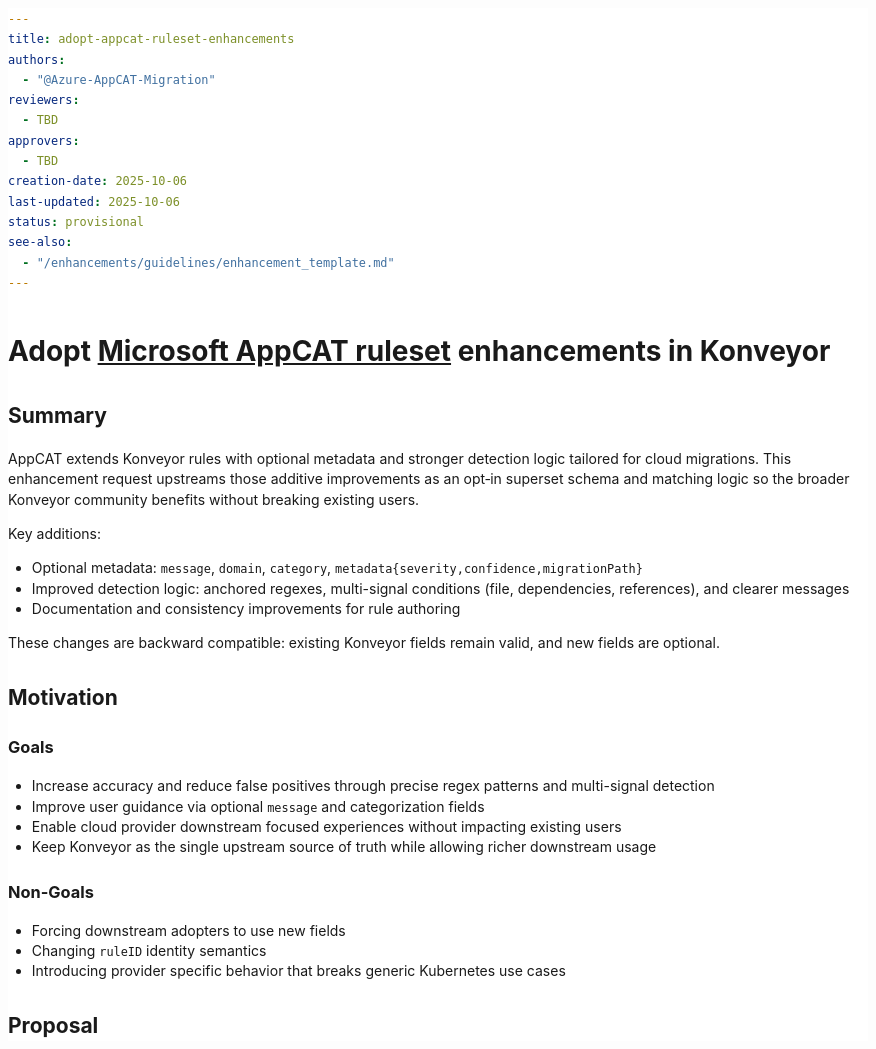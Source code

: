 ```yaml
---
title: adopt-appcat-ruleset-enhancements
authors:
  - "@Azure-AppCAT-Migration"
reviewers:
  - TBD
approvers:
  - TBD
creation-date: 2025-10-06
last-updated: 2025-10-06
status: provisional
see-also:
  - "/enhancements/guidelines/enhancement_template.md"
---
```


# Adopt [Microsoft AppCAT ruleset](https://github.com/Azure/appcat-konveyor-rulesets) enhancements in Konveyor

## Summary

AppCAT extends Konveyor rules with optional metadata and stronger detection logic tailored for cloud migrations. This enhancement request upstreams those additive improvements as an opt‑in superset schema and matching logic so the broader Konveyor community benefits without breaking existing users.

Key additions:
- Optional metadata: `message`, `domain`, `category`, `metadata{severity,confidence,migrationPath}`
- Improved detection logic: anchored regexes, multi-signal conditions (file, dependencies, references), and clearer messages
- Documentation and consistency improvements for rule authoring

These changes are backward compatible: existing Konveyor fields remain valid, and new fields are optional.

## Motivation

### Goals
- Increase accuracy and reduce false positives through precise regex patterns and multi-signal detection
- Improve user guidance via optional `message` and categorization fields
- Enable cloud provider downstream focused experiences without impacting existing users
- Keep Konveyor as the single upstream source of truth while allowing richer downstream usage

### Non-Goals
- Forcing downstream adopters to use new fields
- Changing `ruleID` identity semantics
- Introducing provider specific behavior that breaks generic Kubernetes use cases

## Proposal
